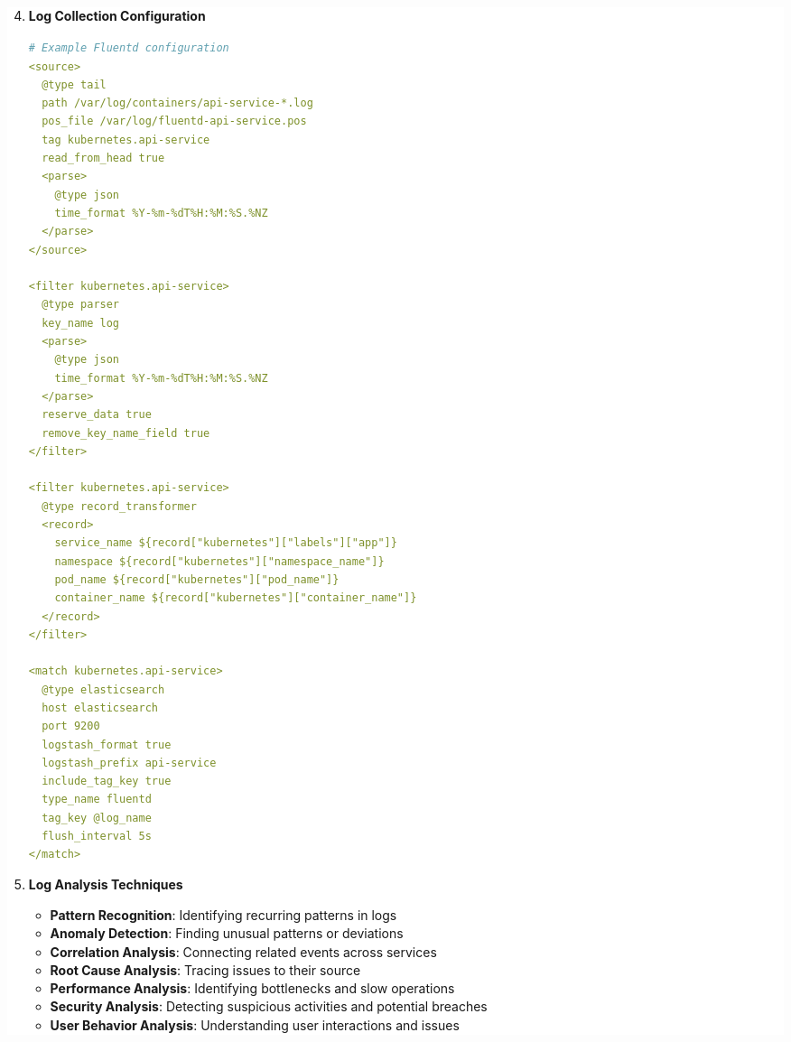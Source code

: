 4. **Log Collection Configuration**
   ```yaml
   # Example Fluentd configuration
   <source>
     @type tail
     path /var/log/containers/api-service-*.log
     pos_file /var/log/fluentd-api-service.pos
     tag kubernetes.api-service
     read_from_head true
     <parse>
       @type json
       time_format %Y-%m-%dT%H:%M:%S.%NZ
     </parse>
   </source>
   
   <filter kubernetes.api-service>
     @type parser
     key_name log
     <parse>
       @type json
       time_format %Y-%m-%dT%H:%M:%S.%NZ
     </parse>
     reserve_data true
     remove_key_name_field true
   </filter>
   
   <filter kubernetes.api-service>
     @type record_transformer
     <record>
       service_name ${record["kubernetes"]["labels"]["app"]}
       namespace ${record["kubernetes"]["namespace_name"]}
       pod_name ${record["kubernetes"]["pod_name"]}
       container_name ${record["kubernetes"]["container_name"]}
     </record>
   </filter>
   
   <match kubernetes.api-service>
     @type elasticsearch
     host elasticsearch
     port 9200
     logstash_format true
     logstash_prefix api-service
     include_tag_key true
     type_name fluentd
     tag_key @log_name
     flush_interval 5s
   </match>
   ```

5. **Log Analysis Techniques**
   - **Pattern Recognition**: Identifying recurring patterns in logs
   - **Anomaly Detection**: Finding unusual patterns or deviations
   - **Correlation Analysis**: Connecting related events across services
   - **Root Cause Analysis**: Tracing issues to their source
   - **Performance Analysis**: Identifying bottlenecks and slow operations
   - **Security Analysis**: Detecting suspicious activities and potential breaches
   - **User Behavior Analysis**: Understanding user interactions and issues
